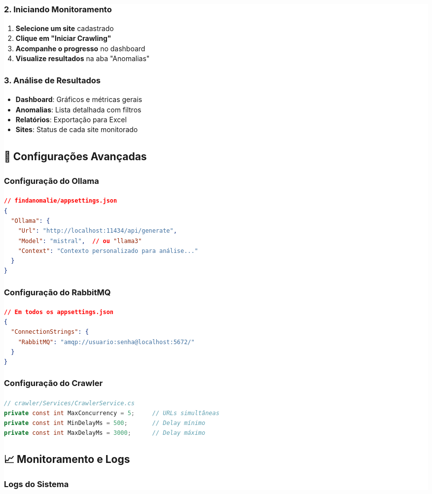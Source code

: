 ### 2. **Iniciando Monitoramento**

1. **Selecione um site** cadastrado
2. **Clique em "Iniciar Crawling"**
3. **Acompanhe o progresso** no dashboard
4. **Visualize resultados** na aba "Anomalias"

### 3. **Análise de Resultados**

- **Dashboard**: Gráficos e métricas gerais
- **Anomalias**: Lista detalhada com filtros
- **Relatórios**: Exportação para Excel
- **Sites**: Status de cada site monitorado

## 🔧 Configurações Avançadas

### Configuração do Ollama

```json
// findanomalie/appsettings.json
{
  "Ollama": {
    "Url": "http://localhost:11434/api/generate",
    "Model": "mistral",  // ou "llama3"
    "Context": "Contexto personalizado para análise..."
  }
}
```

### Configuração do RabbitMQ

```json
// Em todos os appsettings.json
{
  "ConnectionStrings": {
    "RabbitMQ": "amqp://usuario:senha@localhost:5672/"
  }
}
```

### Configuração do Crawler

```csharp
// crawler/Services/CrawlerService.cs
private const int MaxConcurrency = 5;     // URLs simultâneas
private const int MinDelayMs = 500;       // Delay mínimo
private const int MaxDelayMs = 3000;      // Delay máximo
```

## 📈 Monitoramento e Logs

### Logs do Sistema
